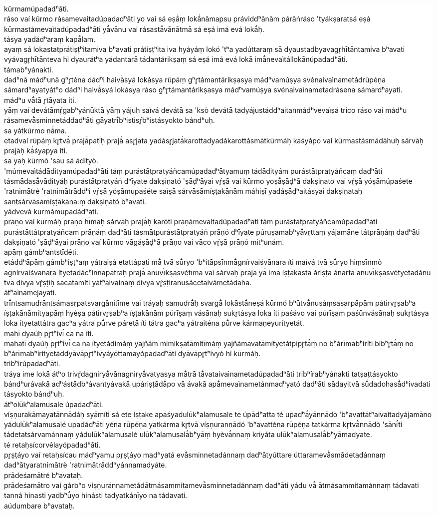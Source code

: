 
kūrmamúpadadʰāti.  
ráso vaí kūrmo rásamevaìtadúpadadʰāti yo vai sá eṣā́ṃ lokā́nāmapsu práviddʰānām párāṅráso 'tyákṣaratsá eṣá kūrmastámevaìtadúpadadʰāti yā́vānu vai rásastā́vānātmā sá eṣá imá evá lokā́ḥ.  
tásya yadádʰaraṃ kapā́lam.  
ayaṃ sá lokastatprátiṣṭʰitamiva bʰavati prátiṣṭʰita iva hyáyáṃ lokó 'tʰa yadúttaraṃ sā dyaustadbyavagr̥hītāntamiva bʰavati vyávagr̥hītānteva hi dyaurátʰa yádantarā tádantárikṣaṃ sá eṣá imá evá lokā imā́nevaìtállokānúpadadʰāti.  
támabʰyánakti.  
dadʰnā mádʰunā gʰr̥téna dádʰi haivā̀syá lokásya rūpáṃ gʰr̥támantárikṣasya mádʰvamúṣya svénaivaìnametádrūpéṇa sámardʰayatyátʰo dádʰi haivā̀syá lokásya ráso gʰr̥támantárikṣasya mádʰvamúṣya svénaivaìnametadrásena sámardʰayati.  
mádʰu vā́tā r̥tāyata íti.  
yāṃ vaí devátāmŕ̥gabʰyánūktā yāṃ yájuḥ saìvá devátā sa 'ksò devátā tadyájustáddʰaitanmádʰvevaìṣá trico ráso vai mádʰu rásamevā̀sminnetáddadʰāti gāyatrī́bʰistisŕ̥bʰistásyokto bándʰuḥ.  
sa yátkūrmo nā́ma.  
etadvaí rūpáṃ kr̥tvā́ prajā́patiḥ prajā́ asr̥jata yadásr̥jatā́karottadyadákarottásmātkūrmáḥ kaśyápo vaí kūrmastásmādāhuḥ sárvāḥ prajāḥ kā́śyapya íti.  
sa yaḥ kūrmò 'sau sá ādityò.  
'múmevaìtádādityamúpadadʰāti táṃ purástātpratyáñcamúpadadʰātyamuṃ tádādityám purástātpratyáñcaṃ dadʰāti tásmādasā́vādityáḥ purástātpratyáṅ dʰīyate dakṣiṇató 'ṣāḍʰāyai vŕ̥ṣā vaí kūrmo yoṣā́ṣāḍʰā dakṣiṇato vai vŕ̥ṣā yóṣāmúpaśete 'ratnimātrè 'ratnimātrāddʰi vŕ̥ṣā yóṣāmupaśéte saìṣā sárvāsāmíṣṭakānām máhiṣī yadáṣāḍʰaitásyai dakṣiṇataḥ santsárvāsāmíṣṭakāna:ṃ dakṣiṇató bʰavati.  
yádvevá kūrmámupadádʰāti.  
prāṇo vaí kūrmáḥ prāṇo hī̀māḥ sárvāḥ prajā́ḥ karóti prāṇámevaìtadúpadadʰāti tám purástātpratyáñcamúpadadʰāti purástāttátpratyáñcam prāṇáṃ dadʰāti tásmātpurástātpratyáṅ prāṇó dʰīyate púruṣamabʰyā́vr̥ttaṃ yájamāne tátprāṇáṃ dadʰāti dakṣiṇató 'ṣāḍʰāyai prāṇo vaí kūrmo vāgáṣāḍʰā prāṇo vaí vāco vŕ̥ṣā prāṇó mitʰunám.  
apāṃ gámbʰantstīdéti.  
etáddʰāpāṃ gámbʰiṣṭʰaṃ yátraiṣá etattápati mā́ tvā sū́ryo 'bʰítāpsīnmā̀gnírvaiśvānara íti maìvá tvā sū́ryo hiṃsīnmò agnírvaiśvānara ítyetadácʰinnapatrāḥ prajā́ anuvī̀kṣasvétīmā vai sárvāḥ prajā yā́ imā íṣṭakāstā áriṣṭā ánārtā anuvī̀kṣasvétyetadánu tvā divyā vŕ̥ṣṭiḥ sacatāmíti yátʰaivaìnaṃ divyā vŕ̥ṣṭiranusácetaivámetádāha.  
átʰainamejayati.  
trī́ntsamudrāntsámasr̥patsvargānítīme vai tráyaḥ samudrā́ḥ svargā́ lokāstā́neṣá kūrmó bʰūtvā̀nusáṃsasarpāpām pátirvr̥ṣabʰa íṣṭakānāmítyapāṃ hyèṣa pátirvr̥ṣabʰa íṣṭakānām púrīṣaṃ vásānaḥ sukr̥tásya loka íti paśávo vai púrīṣam paśūnvásānaḥ sukr̥tásya loka ítyetattátra gacʰa yátra pū́rve páretā íti tátra gacʰa yátraiténa pū́rve kármaṇeyurítyetát.  
mahī dyaúḥ pr̥tʰivī́ ca na íti.  
mahatī dyaúḥ pr̥tʰivī́ ca na ítyetádimáṃ yajñám mimikṣatāmítīmáṃ yajñámavatāmítyetátpipr̥tā́ṃ no bʰárīmabʰiríti bibʰr̥tā́ṃ no bʰárīmabʰirítyetáddyāvāpr̥tʰivyáyóttamayópadadʰāti dyāvāpr̥tʰivyò hí kūrmáḥ.  
tribʰirúpadadʰāti.  
tráya ime lokā átʰo trivŕ̥dagniryā́vānagniryā́vatyasya mā́trā tā́vataivaìnametadúpadadʰāti tribʰírabʰyánakti tatṣaṭtásyokto bándʰurávakā adʰástādbʰávantyávakā upáriṣṭādā́po vā ávakā apā́mevaìnametánmadʰyató dadʰāti sādayitvā sū́dadohasā́dʰivadati tásyokto bándʰuḥ.  
átʰolūkʰalamusale úpadadʰāti.  
víṣṇurakāmayatānnādáḥ syāmíti sá ete íṣṭake apaśyadulūkʰalamusale te úpādʰatta té upadʰā́yānnādò 'bʰavattátʰaivaìtadyájamāno yádulūkʰalamusalé upadádʰāti yéna rūpéṇa yatkárma kr̥tvā víṣṇurannādó 'bʰavatténa rūpéṇa tatkárma kr̥tvā̀nnādò 'sānī́ti tádetatsárvamánnaṃ yádulūkʰalamusalé ulūkʰalamusalā́bʰyāṃ hyèvā́nnaṃ kriyáta ulūkʰalamusalā́bʰyāmadyate.  
té retaḥsícorvélayópadadʰāti.  
pr̥ṣṭáyo vaí retaḥsícau mádʰyamu pr̥ṣṭáyo madʰyatá evā̀sminnetadánnaṃ dadʰātyúttare úttaramevā̀smādetadánnaṃ dadʰātyaratnimātrè 'ratnimātrāddʰyánnamadyáte.  
prādeśamātré bʰavataḥ.  
prādeśamātro vai gárbʰo víṣṇuránnametádātmásammitamevā̀sminnetadánnaṃ dadʰāti yádu vā́ ātmásammitamánnaṃ tádavati tanná hinasti yadbʰū́yo hinásti tadyatkánīyo na tádavati.  
aúdumbare bʰavataḥ.  